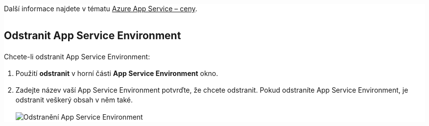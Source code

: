 Další informace najdete v tématu [Azure App Service – ceny][Pricing].

## <a name="delete-an-ase"></a>Odstranit App Service Environment ##

Chcete-li odstranit App Service Environment: 

1. Použití **odstranit** v horní části **App Service Environment** okno. 

2. Zadejte název vaší App Service Environment potvrďte, že chcete odstranit. Pokud odstraníte App Service Environment, je odstranit veškerý obsah v něm také. 

    ![Odstranění App Service Environment][3]


[1]: ./media/using_an_app_service_environment/usingase-appcreate.png
[2]: ./media/using_an_app_service_environment/usingase-pricingtiers.png
[3]: ./media/using_an_app_service_environment/usingase-delete.png



[Intro]: ./intro.md
[MakeExternalASE]: ./create-external-ase.md
[MakeASEfromTemplate]: ./create-from-template.md
[MakeILBASE]: ./create-ilb-ase.md
[ASENetwork]: ./network-info.md
[UsingASE]: ./using-an-ase.md
[UDRs]: ../../virtual-network/virtual-networks-udr-overview.md
[NSGs]: ../../virtual-network/virtual-networks-nsg.md
[ConfigureASEv1]: app-service-web-configure-an-app-service-environment.md
[ASEv1Intro]: app-service-app-service-environment-intro.md
[Functions]: ../../azure-functions/index.yml
[Pricing]: http://azure.microsoft.com/pricing/details/app-service/
[ARMOverview]: ../../azure-resource-manager/resource-group-overview.md
[ConfigureSSL]: ../web-sites-purchase-ssl-web-site.md
[Kudu]: http://azure.microsoft.com/resources/videos/super-secret-kudu-debug-console-for-azure-web-sites/
[AppDeploy]: ../app-service-deploy-local-git.md
[ASEWAF]: app-service-app-service-environment-web-application-firewall.md
[AppGW]: ../../application-gateway/application-gateway-web-application-firewall-overview.md
